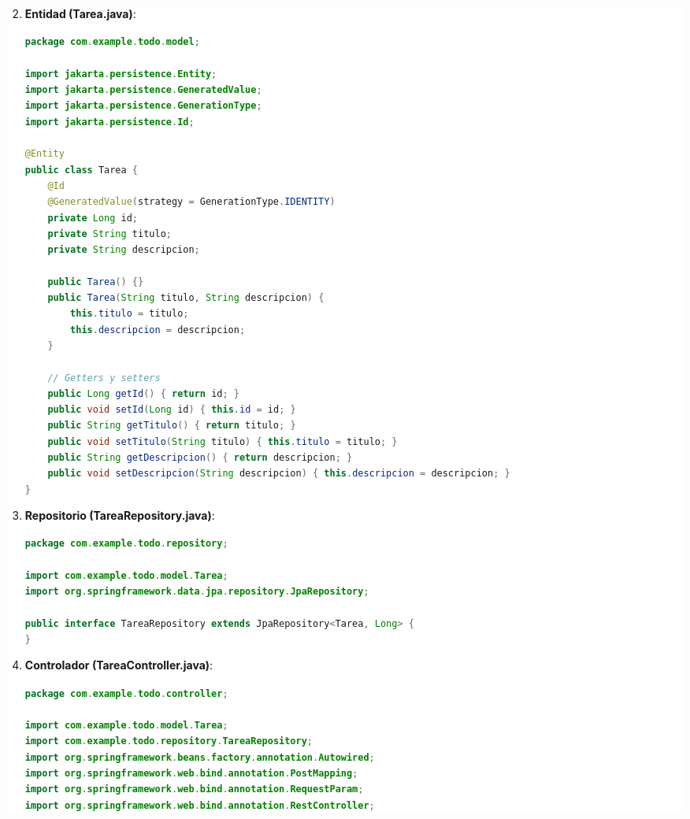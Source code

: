   2. **Entidad (Tarea.java)**:

     ```java
     package com.example.todo.model;

     import jakarta.persistence.Entity;
     import jakarta.persistence.GeneratedValue;
     import jakarta.persistence.GenerationType;
     import jakarta.persistence.Id;

     @Entity
     public class Tarea {
         @Id
         @GeneratedValue(strategy = GenerationType.IDENTITY)
         private Long id;
         private String titulo;
         private String descripcion;

         public Tarea() {}
         public Tarea(String titulo, String descripcion) {
             this.titulo = titulo;
             this.descripcion = descripcion;
         }

         // Getters y setters
         public Long getId() { return id; }
         public void setId(Long id) { this.id = id; }
         public String getTitulo() { return titulo; }
         public void setTitulo(String titulo) { this.titulo = titulo; }
         public String getDescripcion() { return descripcion; }
         public void setDescripcion(String descripcion) { this.descripcion = descripcion; }
     }
     ```

  3. **Repositorio (TareaRepository.java)**:

     ```java
     package com.example.todo.repository;

     import com.example.todo.model.Tarea;
     import org.springframework.data.jpa.repository.JpaRepository;

     public interface TareaRepository extends JpaRepository<Tarea, Long> {
     }
     ```

  4. **Controlador (TareaController.java)**:

     ```java
     package com.example.todo.controller;

     import com.example.todo.model.Tarea;
     import com.example.todo.repository.TareaRepository;
     import org.springframework.beans.factory.annotation.Autowired;
     import org.springframework.web.bind.annotation.PostMapping;
     import org.springframework.web.bind.annotation.RequestParam;
     import org.springframework.web.bind.annotation.RestController;
